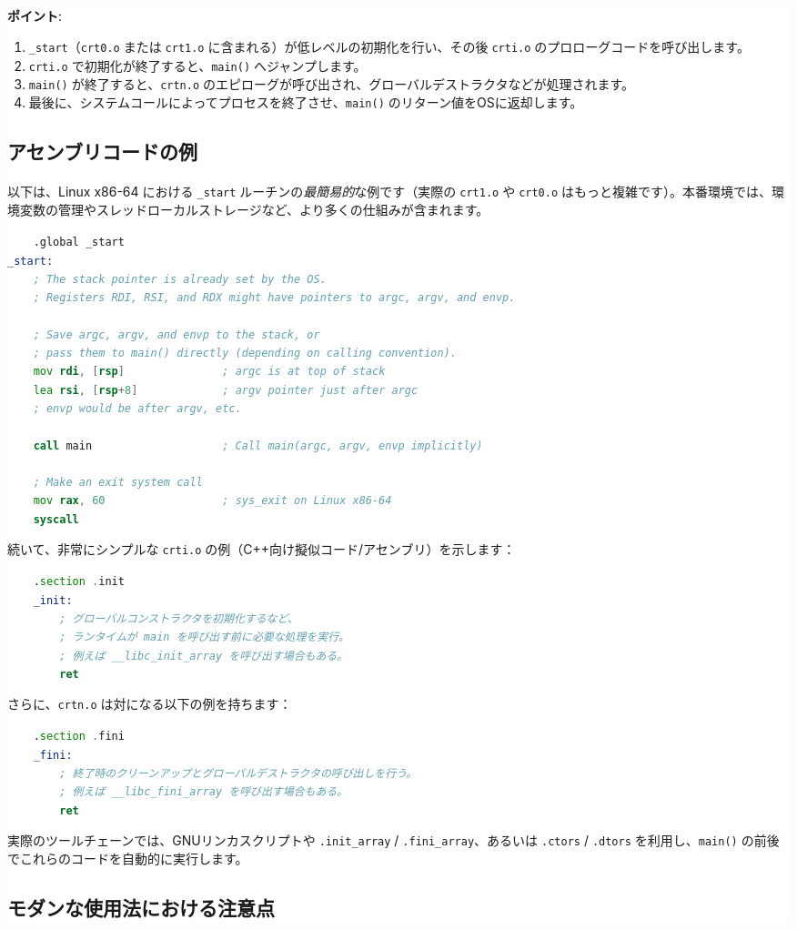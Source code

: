 **ポイント**:  
1. `_start`（`crt0.o` または `crt1.o` に含まれる）が低レベルの初期化を行い、その後 `crti.o` のプロローグコードを呼び出します。  
2. `crti.o` で初期化が終了すると、`main()` へジャンプします。  
3. `main()` が終了すると、`crtn.o` のエピローグが呼び出され、グローバルデストラクタなどが処理されます。  
4. 最後に、システムコールによってプロセスを終了させ、`main()` のリターン値をOSに返却します。 

## アセンブリコードの例

以下は、Linux x86-64 における `_start` ルーチンの*最簡易的*な例です（実際の `crt1.o` や `crt0.o` はもっと複雑です）。本番環境では、環境変数の管理やスレッドローカルストレージなど、より多くの仕組みが含まれます。

```asm
    .global _start
_start:
    ; The stack pointer is already set by the OS.
    ; Registers RDI, RSI, and RDX might have pointers to argc, argv, and envp.

    ; Save argc, argv, and envp to the stack, or
    ; pass them to main() directly (depending on calling convention).
    mov rdi, [rsp]               ; argc is at top of stack
    lea rsi, [rsp+8]             ; argv pointer just after argc
    ; envp would be after argv, etc.

    call main                    ; Call main(argc, argv, envp implicitly)

    ; Make an exit system call
    mov rax, 60                  ; sys_exit on Linux x86-64
    syscall
```

続いて、非常にシンプルな `crti.o` の例（C++向け擬似コード/アセンブリ）を示します：

```asm
    .section .init
    _init:
        ; グローバルコンストラクタを初期化するなど、
        ; ランタイムが main を呼び出す前に必要な処理を実行。
        ; 例えば __libc_init_array を呼び出す場合もある。
        ret
```

さらに、`crtn.o` は対になる以下の例を持ちます：

```asm
    .section .fini
    _fini:
        ; 終了時のクリーンアップとグローバルデストラクタの呼び出しを行う。
        ; 例えば __libc_fini_array を呼び出す場合もある。
        ret
```

実際のツールチェーンでは、GNUリンカスクリプトや `.init_array` / `.fini_array`、あるいは `.ctors` / `.dtors` を利用し、`main()` の前後でこれらのコードを自動的に実行します。

## モダンな使用法における注意点


[1]: https://sourceware.org/git/?p=glibc.git
[2]: https://musl.libc.org/
[3]: https://gcc.gnu.org/onlinedocs/
[4]: http://pubs.opengroup.org/onlinepubs/9699919799/